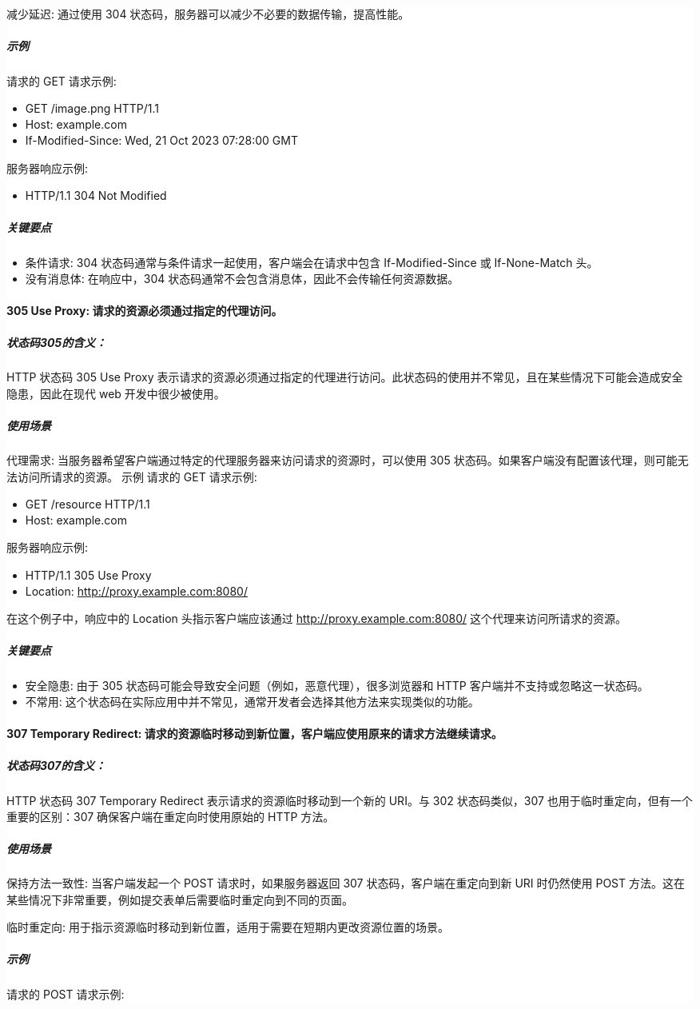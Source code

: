 减少延迟: 通过使用 304 状态码，服务器可以减少不必要的数据传输，提高性能。

##### 示例
请求的 GET 请求示例:

- GET /image.png HTTP/1.1
- Host: example.com
- If-Modified-Since: Wed, 21 Oct 2023 07:28:00 GMT

服务器响应示例:

- HTTP/1.1 304 Not Modified

##### 关键要点
- 条件请求: 304 状态码通常与条件请求一起使用，客户端会在请求中包含 If-Modified-Since 或 If-None-Match 头。
- 没有消息体: 在响应中，304 状态码通常不会包含消息体，因此不会传输任何资源数据。

#### 305 Use Proxy: 请求的资源必须通过指定的代理访问。

##### 状态码305的含义：
HTTP 状态码 305 Use Proxy 表示请求的资源必须通过指定的代理进行访问。此状态码的使用并不常见，且在某些情况下可能会造成安全隐患，因此在现代 web 开发中很少被使用。

##### 使用场景
代理需求: 当服务器希望客户端通过特定的代理服务器来访问请求的资源时，可以使用 305 状态码。如果客户端没有配置该代理，则可能无法访问所请求的资源。
示例
请求的 GET 请求示例:

- GET /resource HTTP/1.1
- Host: example.com

服务器响应示例:

- HTTP/1.1 305 Use Proxy
- Location: http://proxy.example.com:8080/

在这个例子中，响应中的 Location 头指示客户端应该通过 http://proxy.example.com:8080/ 这个代理来访问所请求的资源。

##### 关键要点
- 安全隐患: 由于 305 状态码可能会导致安全问题（例如，恶意代理），很多浏览器和 HTTP 客户端并不支持或忽略这一状态码。
- 不常用: 这个状态码在实际应用中并不常见，通常开发者会选择其他方法来实现类似的功能。

#### 307 Temporary Redirect: 请求的资源临时移动到新位置，客户端应使用原来的请求方法继续请求。

##### 状态码307的含义：
HTTP 状态码 307 Temporary Redirect 表示请求的资源临时移动到一个新的 URI。与 302 状态码类似，307 也用于临时重定向，但有一个重要的区别：307 确保客户端在重定向时使用原始的 HTTP 方法。

##### 使用场景
保持方法一致性: 当客户端发起一个 POST 请求时，如果服务器返回 307 状态码，客户端在重定向到新 URI 时仍然使用 POST 方法。这在某些情况下非常重要，例如提交表单后需要临时重定向到不同的页面。

临时重定向: 用于指示资源临时移动到新位置，适用于需要在短期内更改资源位置的场景。

##### 示例
请求的 POST 请求示例:
